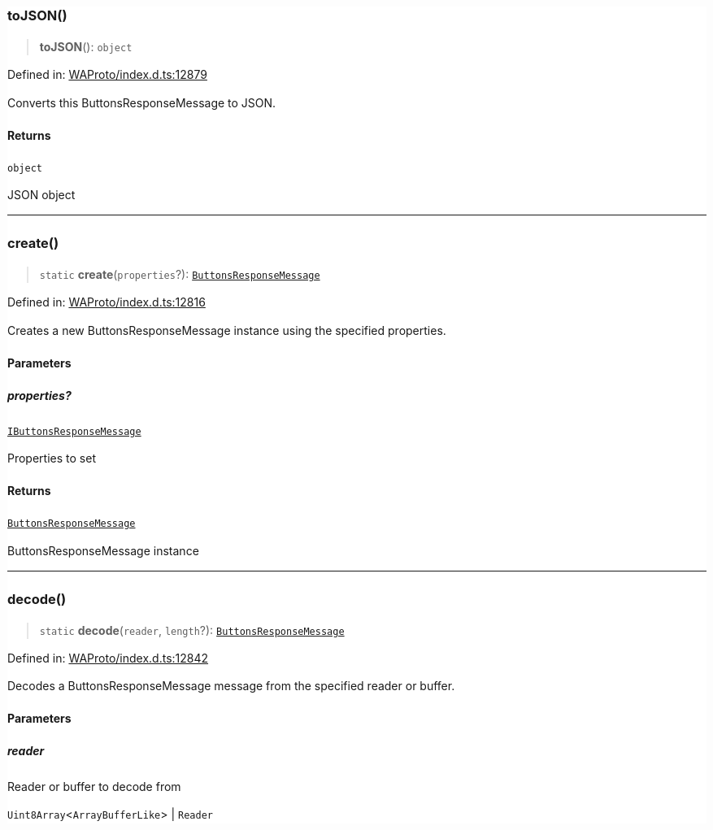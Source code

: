 ### toJSON()

> **toJSON**(): `object`

Defined in: [WAProto/index.d.ts:12879](https://github.com/Fokusdotid/Baileys/blob/982cc5b3c62bfc7b56d2f8f8427b6c1a2dda856f/WAProto/index.d.ts#L12879)

Converts this ButtonsResponseMessage to JSON.

#### Returns

`object`

JSON object

***

### create()

> `static` **create**(`properties`?): [`ButtonsResponseMessage`](ButtonsResponseMessage.md)

Defined in: [WAProto/index.d.ts:12816](https://github.com/Fokusdotid/Baileys/blob/982cc5b3c62bfc7b56d2f8f8427b6c1a2dda856f/WAProto/index.d.ts#L12816)

Creates a new ButtonsResponseMessage instance using the specified properties.

#### Parameters

##### properties?

[`IButtonsResponseMessage`](../interfaces/IButtonsResponseMessage.md)

Properties to set

#### Returns

[`ButtonsResponseMessage`](ButtonsResponseMessage.md)

ButtonsResponseMessage instance

***

### decode()

> `static` **decode**(`reader`, `length`?): [`ButtonsResponseMessage`](ButtonsResponseMessage.md)

Defined in: [WAProto/index.d.ts:12842](https://github.com/Fokusdotid/Baileys/blob/982cc5b3c62bfc7b56d2f8f8427b6c1a2dda856f/WAProto/index.d.ts#L12842)

Decodes a ButtonsResponseMessage message from the specified reader or buffer.

#### Parameters

##### reader

Reader or buffer to decode from

`Uint8Array`\<`ArrayBufferLike`\> | `Reader`
